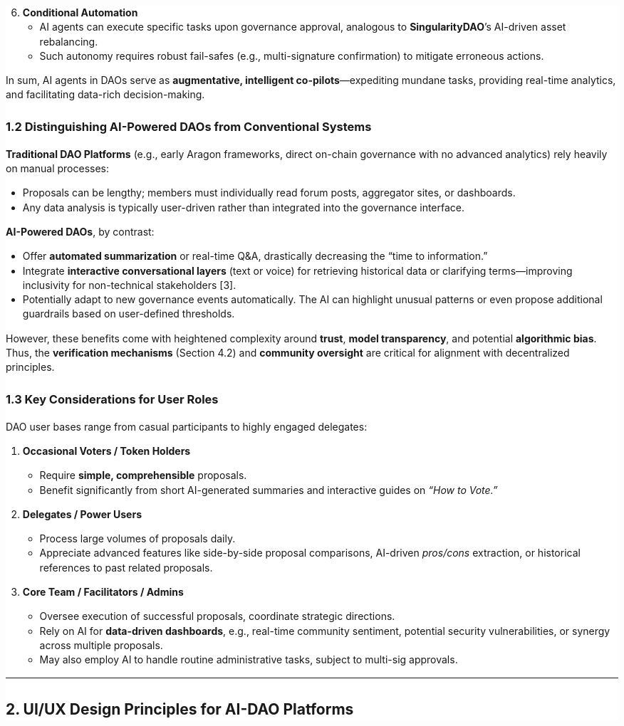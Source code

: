 6. **Conditional Automation**  
   - AI agents can execute specific tasks upon governance approval, analogous to **SingularityDAO**’s AI-driven asset rebalancing.  
   - Such autonomy requires robust fail-safes (e.g., multi-signature confirmation) to mitigate erroneous actions.

In sum, AI agents in DAOs serve as **augmentative, intelligent co-pilots**—expediting mundane tasks, providing real-time analytics, and facilitating data-rich decision-making.

### 1.2 Distinguishing AI-Powered DAOs from Conventional Systems
**Traditional DAO Platforms** (e.g., early Aragon frameworks, direct on-chain governance with no advanced analytics) rely heavily on manual processes:

- Proposals can be lengthy; members must individually read forum posts, aggregator sites, or dashboards.  
- Any data analysis is typically user-driven rather than integrated into the governance interface.

**AI-Powered DAOs**, by contrast:

- Offer **automated summarization** or real-time Q&A, drastically decreasing the “time to information.”  
- Integrate **interactive conversational layers** (text or voice) for retrieving historical data or clarifying terms—improving inclusivity for non-technical stakeholders \[3\].  
- Potentially adapt to new governance events automatically. The AI can highlight unusual patterns or even propose additional guardrails based on user-defined thresholds.

However, these benefits come with heightened complexity around **trust**, **model transparency**, and potential **algorithmic bias**. Thus, the **verification mechanisms** (Section 4.2) and **community oversight** are critical for alignment with decentralized principles.

### 1.3 Key Considerations for User Roles
DAO user bases range from casual participants to highly engaged delegates:

1. **Occasional Voters / Token Holders**  
   - Require **simple, comprehensible** proposals.  
   - Benefit significantly from short AI-generated summaries and interactive guides on *“How to Vote.”*

2. **Delegates / Power Users**  
   - Process large volumes of proposals daily.  
   - Appreciate advanced features like side-by-side proposal comparisons, AI-driven *pros/cons* extraction, or historical references to past related proposals.

3. **Core Team / Facilitators / Admins**  
   - Oversee execution of successful proposals, coordinate strategic directions.  
   - Rely on AI for **data-driven dashboards**, e.g., real-time community sentiment, potential security vulnerabilities, or synergy across multiple proposals.  
   - May also employ AI to handle routine administrative tasks, subject to multi-sig approvals.

---

## 2. UI/UX Design Principles for AI-DAO Platforms
